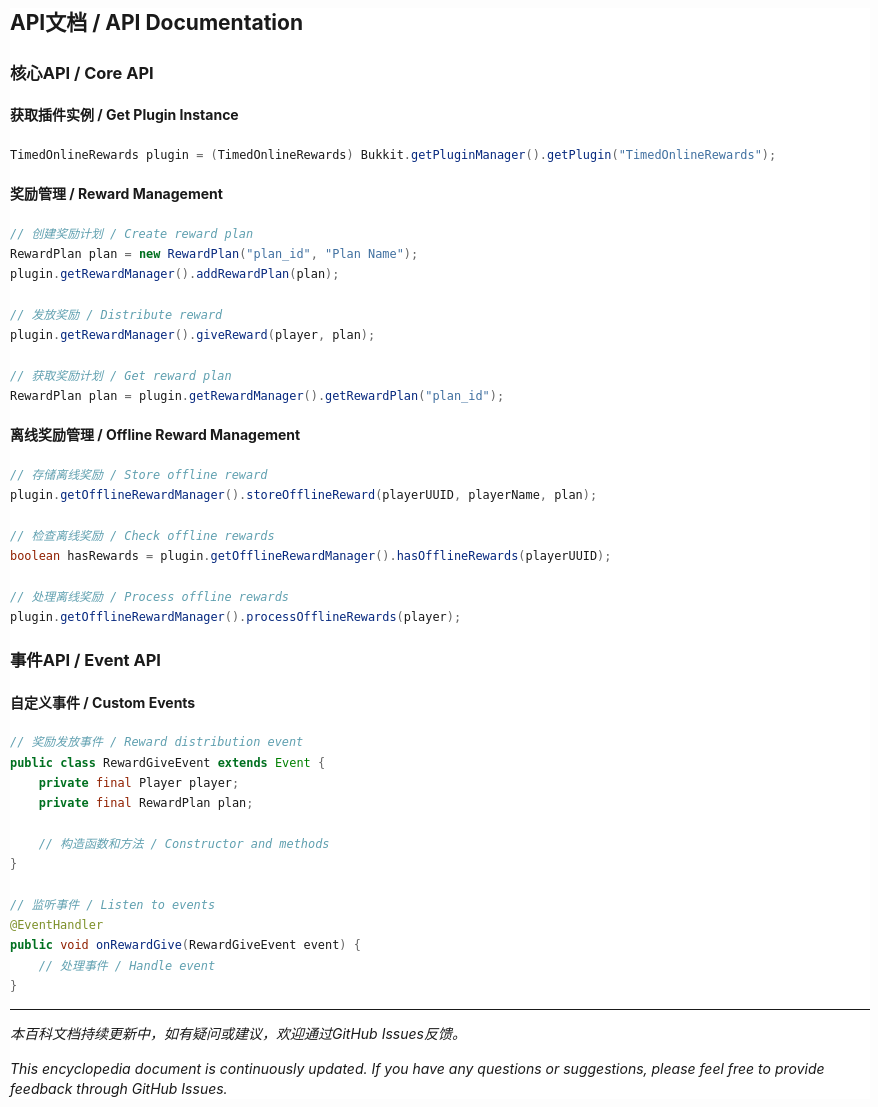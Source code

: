 ## API文档 / API Documentation

### 核心API / Core API

#### 获取插件实例 / Get Plugin Instance
```java
TimedOnlineRewards plugin = (TimedOnlineRewards) Bukkit.getPluginManager().getPlugin("TimedOnlineRewards");
```

#### 奖励管理 / Reward Management
```java
// 创建奖励计划 / Create reward plan
RewardPlan plan = new RewardPlan("plan_id", "Plan Name");
plugin.getRewardManager().addRewardPlan(plan);

// 发放奖励 / Distribute reward
plugin.getRewardManager().giveReward(player, plan);

// 获取奖励计划 / Get reward plan
RewardPlan plan = plugin.getRewardManager().getRewardPlan("plan_id");
```

#### 离线奖励管理 / Offline Reward Management
```java
// 存储离线奖励 / Store offline reward
plugin.getOfflineRewardManager().storeOfflineReward(playerUUID, playerName, plan);

// 检查离线奖励 / Check offline rewards
boolean hasRewards = plugin.getOfflineRewardManager().hasOfflineRewards(playerUUID);

// 处理离线奖励 / Process offline rewards
plugin.getOfflineRewardManager().processOfflineRewards(player);
```

### 事件API / Event API

#### 自定义事件 / Custom Events
```java
// 奖励发放事件 / Reward distribution event
public class RewardGiveEvent extends Event {
    private final Player player;
    private final RewardPlan plan;
    
    // 构造函数和方法 / Constructor and methods
}

// 监听事件 / Listen to events
@EventHandler
public void onRewardGive(RewardGiveEvent event) {
    // 处理事件 / Handle event
}
```

---

*本百科文档持续更新中，如有疑问或建议，欢迎通过GitHub Issues反馈。*

*This encyclopedia document is continuously updated. If you have any questions or suggestions, please feel free to provide feedback through GitHub Issues.*